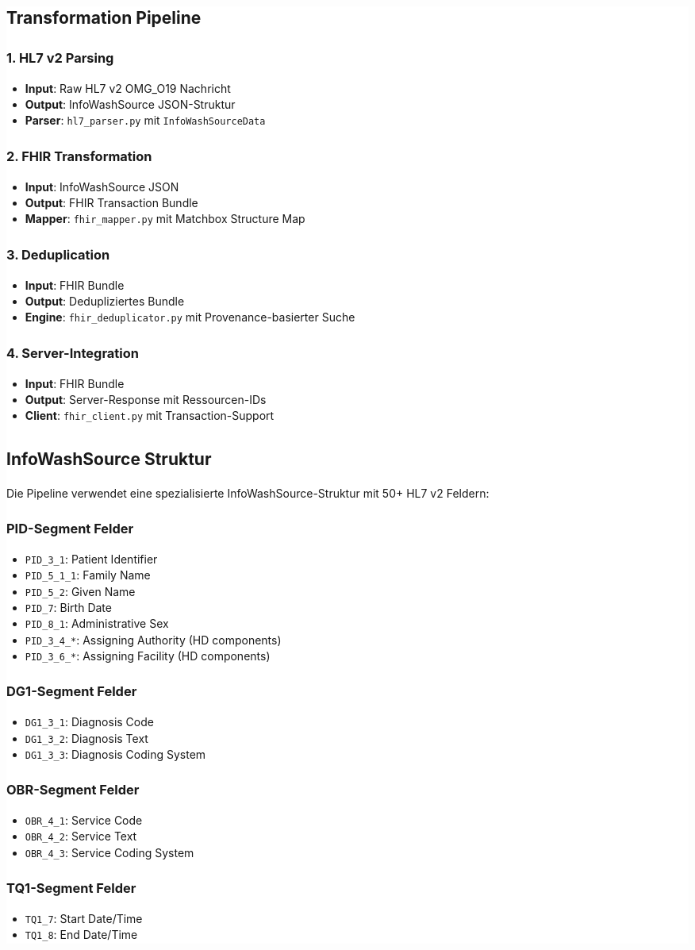 ## Transformation Pipeline

### 1. HL7 v2 Parsing
- **Input**: Raw HL7 v2 OMG_O19 Nachricht
- **Output**: InfoWashSource JSON-Struktur
- **Parser**: `hl7_parser.py` mit `InfoWashSourceData`

### 2. FHIR Transformation
- **Input**: InfoWashSource JSON
- **Output**: FHIR Transaction Bundle
- **Mapper**: `fhir_mapper.py` mit Matchbox Structure Map

### 3. Deduplication
- **Input**: FHIR Bundle
- **Output**: Dedupliziertes Bundle
- **Engine**: `fhir_deduplicator.py` mit Provenance-basierter Suche

### 4. Server-Integration
- **Input**: FHIR Bundle
- **Output**: Server-Response mit Ressourcen-IDs
- **Client**: `fhir_client.py` mit Transaction-Support

## InfoWashSource Struktur

Die Pipeline verwendet eine spezialisierte InfoWashSource-Struktur mit 50+ HL7 v2 Feldern:

### PID-Segment Felder
- `PID_3_1`: Patient Identifier
- `PID_5_1_1`: Family Name
- `PID_5_2`: Given Name
- `PID_7`: Birth Date
- `PID_8_1`: Administrative Sex
- `PID_3_4_*`: Assigning Authority (HD components)
- `PID_3_6_*`: Assigning Facility (HD components)

### DG1-Segment Felder
- `DG1_3_1`: Diagnosis Code
- `DG1_3_2`: Diagnosis Text
- `DG1_3_3`: Diagnosis Coding System

### OBR-Segment Felder
- `OBR_4_1`: Service Code
- `OBR_4_2`: Service Text
- `OBR_4_3`: Service Coding System

### TQ1-Segment Felder
- `TQ1_7`: Start Date/Time
- `TQ1_8`: End Date/Time
